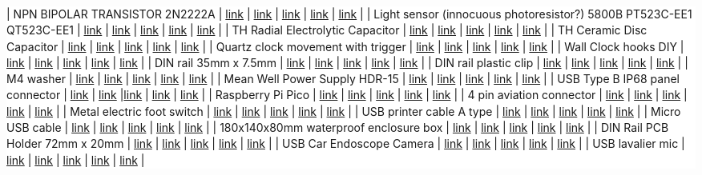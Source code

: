 | NPN BIPOLAR TRANSISTOR 2N2222A | [link](https://s.click.aliexpress.com/e/_ANvtiX) | [link](https://s.click.aliexpress.com/e/_A1K2OF) | [link](https://s.click.aliexpress.com/e/_A6R7DH) | [link](https://s.click.aliexpress.com/e/_9Ig7H9) | [link](https://s.click.aliexpress.com/e/_9HQaEx) |
| Light sensor (innocuous photoresistor?) 5800B PT523C-EE1 QT523C-EE1  | [link](https://s.click.aliexpress.com/e/_A4K3qP) | [link](https://s.click.aliexpress.com/e/_AcOSkJ) | [link](https://s.click.aliexpress.com/e/_9Ibs2F) | [link](https://s.click.aliexpress.com/e/_9gBqYX) | [link](https://s.click.aliexpress.com/e/_AEqh83) |
| TH Radial Electrolytic Capacitor | [link](https://s.click.aliexpress.com/e/_9gn4vh) | [link](https://s.click.aliexpress.com/e/_9J9jbZ) | [link](https://s.click.aliexpress.com/e/_AtLF2r) | [link](https://s.click.aliexpress.com/e/_9uDahp) | [link](https://s.click.aliexpress.com/e/_AqlIr5) |
| TH Ceramic Disc Capacitor | [link](https://s.click.aliexpress.com/e/_Apm6Pd) | [link](https://s.click.aliexpress.com/e/_9wCjd9) | [link](https://s.click.aliexpress.com/e/_AeyEsJ) | [link](https://s.click.aliexpress.com/e/_9wKsGn) | [link](https://s.click.aliexpress.com/e/_9jLKZ1) |
| Quartz clock movement with trigger | [link](https://s.click.aliexpress.com/e/_AfCGIL) | [link](https://s.click.aliexpress.com/e/_ABHS4B) | [link](https://s.click.aliexpress.com/e/_9yzbld) | [link](https://s.click.aliexpress.com/e/_9R73bp) | [link](https://s.click.aliexpress.com/e/_AeFB2P) |
| Wall Clock hooks DIY | [link](https://s.click.aliexpress.com/e/_A0tg3V) | [link](https://s.click.aliexpress.com/e/_AT8Uph) | [link](https://s.click.aliexpress.com/e/_ASRqgf) | [link](https://s.click.aliexpress.com/e/_A1Pr0L) | [link](https://s.click.aliexpress.com/e/_AD5H0j) |
| DIN rail 35mm x 7.5mm | [link](https://s.click.aliexpress.com/e/_Aew4SQ) | [link](https://s.click.aliexpress.com/e/_AFGO0S) | [link](https://s.click.aliexpress.com/e/_9vsv8Q) | [link](https://s.click.aliexpress.com/e/_ANnfkm) | [link](https://s.click.aliexpress.com/e/_9vnYhG) |
| DIN rail plastic clip | [link](https://s.click.aliexpress.com/e/_Ad8hwK) | [link](https://s.click.aliexpress.com/e/_AKrfi6) | [link](https://s.click.aliexpress.com/e/_A7X5S2) | [link](https://s.click.aliexpress.com/e/_AEH3Vo) | [link](https://s.click.aliexpress.com/e/_ADgy7o) |
| M4 washer | [link](https://s.click.aliexpress.com/e/_AaWlnG) | [link](https://s.click.aliexpress.com/e/_AOq0zc) | [link](https://s.click.aliexpress.com/e/_9vsy42) | [link](https://s.click.aliexpress.com/e/_AgtWLo) | [link](https://s.click.aliexpress.com/e/_9RgYca) |
| Mean Well Power Supply HDR-15 | [link](https://s.click.aliexpress.com/e/_9HGYci) | [link](https://s.click.aliexpress.com/e/_97dOu6) | [link](https://s.click.aliexpress.com/e/_AKrity) | [link](https://s.click.aliexpress.com/e/_A9wG1k) | [link](https://s.click.aliexpress.com/e/_ArdPvs) |
| USB Type B IP68 panel connector | [link](https://s.click.aliexpress.com/e/_AbHdB8) | [link](https://s.click.aliexpress.com/e/_ATARh0) |[link](https://s.click.aliexpress.com/e/_A9DGae)  | [link](https://s.click.aliexpress.com/e/_A9jhOK) | [link](https://s.click.aliexpress.com/e/_9Hln3k) |
| Raspberry Pi Pico | [link](https://s.click.aliexpress.com/e/_9xPyc6) | [link](https://s.click.aliexpress.com/e/_AXig1M) | [link](https://s.click.aliexpress.com/e/_A7NiRs) | [link](https://s.click.aliexpress.com/e/_ArT5Si) | [link](https://s.click.aliexpress.com/e/_AqH8aI) |
| 4 pin aviation connector | [link](https://s.click.aliexpress.com/e/_9yPVWE) | [link](https://s.click.aliexpress.com/e/_9IMuVU) | [link](https://s.click.aliexpress.com/e/_9A2Ja2) | [link](https://s.click.aliexpress.com/e/_9Q1NzC) | [link](https://s.click.aliexpress.com/e/_AFbTma) |
| Metal electric foot switch | [link](https://s.click.aliexpress.com/e/_97Yt4m) | [link](https://s.click.aliexpress.com/e/_AktOC6) | [link](https://s.click.aliexpress.com/e/_9gAiuS) | [link](https://s.click.aliexpress.com/e/_99o9ts) | [link](https://s.click.aliexpress.com/e/_A7pRQi) |
| USB printer cable A type | [link](https://s.click.aliexpress.com/e/_A1mCwQ) | [link](https://s.click.aliexpress.com/e/_A596l4) | [link](https://s.click.aliexpress.com/e/_A5aI9k) | [link](https://s.click.aliexpress.com/e/_A25Mui) | [link](https://s.click.aliexpress.com/e/_978FMq) |
| Micro USB cable | [link](https://s.click.aliexpress.com/e/_97vmPY) | [link](https://s.click.aliexpress.com/e/_AF0DcI) | [link](https://s.click.aliexpress.com/e/_AoLCie) | [link](https://s.click.aliexpress.com/e/_AEjoCa) | [link](https://s.click.aliexpress.com/e/_9IT2pG) |
| 180x140x80mm waterproof enclosure box | [link](https://www.se.com/co/es/product/DXN501DG/caja-dexson-derivaci%C3%B3n-gris-18x14x8) | [link](https://www.se.com/co/es/product/DXN501DG/caja-dexson-derivaci%C3%B3n-gris-18x14x8) | [link](https://www.se.com/co/es/product/DXN501DG/caja-dexson-derivaci%C3%B3n-gris-18x14x8) | [link](https://www.se.com/co/es/product/DXN501DG/caja-dexson-derivaci%C3%B3n-gris-18x14x8) | [link](https://www.se.com/co/es/product/DXN501DG/caja-dexson-derivaci%C3%B3n-gris-18x14x8) |
| DIN Rail PCB Holder 72mm x 20mm | [link](https://s.click.aliexpress.com/e/_AVAKKs) | [link](https://s.click.aliexpress.com/e/_Atrjik) | [link](https://s.click.aliexpress.com/e/_9hIdva) | [link](https://s.click.aliexpress.com/e/_AOzZIy) | [link](https://s.click.aliexpress.com/e/_AUGn4g) |
| USB Car Endoscope Camera | [link](https://s.click.aliexpress.com/e/_9ABjJK) | [link](https://s.click.aliexpress.com/e/_98QCIk) | [link](https://s.click.aliexpress.com/e/_9yQvw0) | [link](https://s.click.aliexpress.com/e/_99NCNi) | [link](https://s.click.aliexpress.com/e/_9vknBi) |
| USB lavalier mic | [link](https://s.click.aliexpress.com/e/_A0ta1S) | [link](https://s.click.aliexpress.com/e/_9zF7a0) | [link](https://s.click.aliexpress.com/e/_APB3fw) | [link](https://s.click.aliexpress.com/e/_9AKDn6) | [link](https://s.click.aliexpress.com/e/_9ioeBe) |
